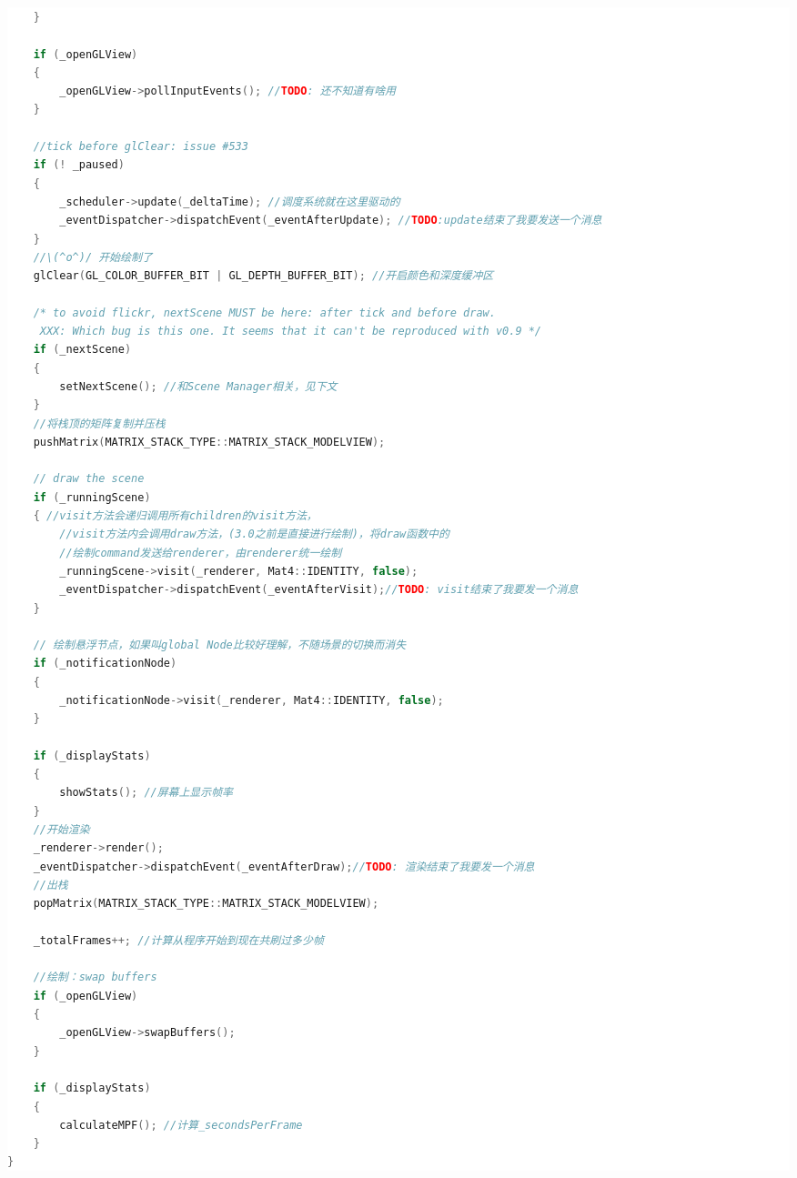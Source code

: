 ```c
    }

    if (_openGLView)
    {
        _openGLView->pollInputEvents(); //TODO: 还不知道有啥用
    }

    //tick before glClear: issue #533
    if (! _paused)
    {
        _scheduler->update(_deltaTime); //调度系统就在这里驱动的
        _eventDispatcher->dispatchEvent(_eventAfterUpdate); //TODO:update结束了我要发送一个消息
    }
    //\(^o^)/ 开始绘制了
    glClear(GL_COLOR_BUFFER_BIT | GL_DEPTH_BUFFER_BIT); //开启颜色和深度缓冲区

    /* to avoid flickr, nextScene MUST be here: after tick and before draw.
     XXX: Which bug is this one. It seems that it can't be reproduced with v0.9 */
    if (_nextScene)
    {
        setNextScene(); //和Scene Manager相关，见下文
    }
    //将栈顶的矩阵复制并压栈
    pushMatrix(MATRIX_STACK_TYPE::MATRIX_STACK_MODELVIEW);

    // draw the scene
    if (_runningScene)
    { //visit方法会递归调用所有children的visit方法，
        //visit方法内会调用draw方法，(3.0之前是直接进行绘制)，将draw函数中的
        //绘制command发送给renderer，由renderer统一绘制
        _runningScene->visit(_renderer, Mat4::IDENTITY, false);
        _eventDispatcher->dispatchEvent(_eventAfterVisit);//TODO: visit结束了我要发一个消息
    }

    // 绘制悬浮节点，如果叫global Node比较好理解，不随场景的切换而消失
    if (_notificationNode)
    {
        _notificationNode->visit(_renderer, Mat4::IDENTITY, false);
    }

    if (_displayStats)
    {
        showStats(); //屏幕上显示帧率
    }
    //开始渲染
    _renderer->render();
    _eventDispatcher->dispatchEvent(_eventAfterDraw);//TODO: 渲染结束了我要发一个消息
    //出栈
    popMatrix(MATRIX_STACK_TYPE::MATRIX_STACK_MODELVIEW);

    _totalFrames++; //计算从程序开始到现在共刷过多少帧

    //绘制：swap buffers
    if (_openGLView)
    {
        _openGLView->swapBuffers();
    }

    if (_displayStats)
    {
        calculateMPF(); //计算_secondsPerFrame
    }
}
```